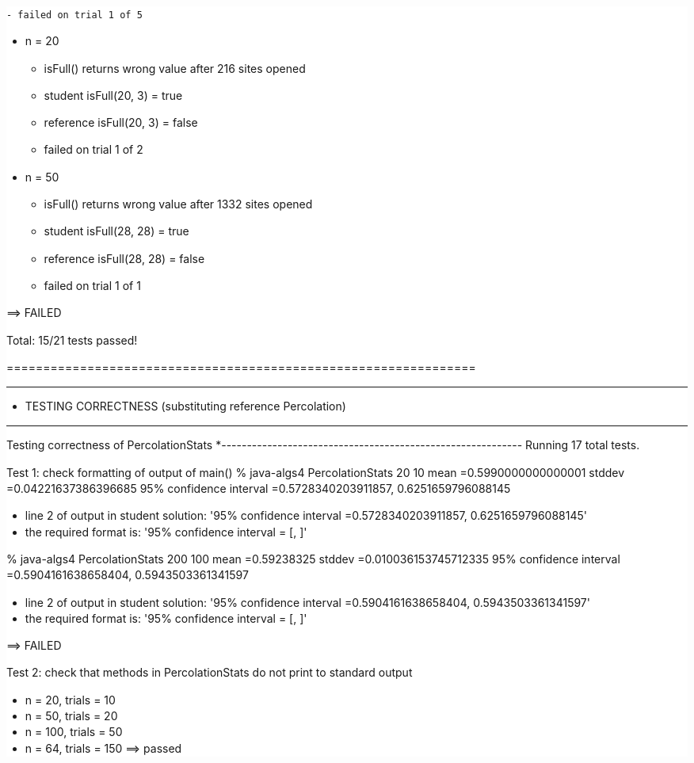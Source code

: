     - failed on trial 1 of 5

* n = 20
    - isFull() returns wrong value after 216 sites opened
    - student   isFull(20, 3) = true
    - reference isFull(20, 3) = false

    - failed on trial 1 of 2

* n = 50
    - isFull() returns wrong value after 1332 sites opened
    - student   isFull(28, 28) = true
    - reference isFull(28, 28) = false

    - failed on trial 1 of 1

==> FAILED


Total: 15/21 tests passed!


================================================================
********************************************************************************
*  TESTING CORRECTNESS (substituting reference Percolation)
********************************************************************************

Testing correctness of PercolationStats
*-----------------------------------------------------------
Running 17 total tests.

Test 1: check formatting of output of main()
% java-algs4 PercolationStats 20 10
mean                        =0.5990000000000001
stddev                      =0.04221637386396685
95% confidence interval     =0.5728340203911857, 0.6251659796088145

- line 2 of output in student solution:
  '95% confidence interval     =0.5728340203911857, 0.6251659796088145'
- the required format is:
  '95% confidence interval = [<double>, <double>]'

% java-algs4 PercolationStats 200 100
mean                        =0.59238325
stddev                      =0.010036153745712335
95% confidence interval     =0.5904161638658404, 0.5943503361341597

- line 2 of output in student solution:
  '95% confidence interval     =0.5904161638658404, 0.5943503361341597'
- the required format is:
  '95% confidence interval = [<double>, <double>]'

==> FAILED

Test 2: check that methods in PercolationStats do not print to standard output
* n =  20, trials =  10
* n =  50, trials =  20
* n = 100, trials =  50
* n =  64, trials = 150
  ==> passed
